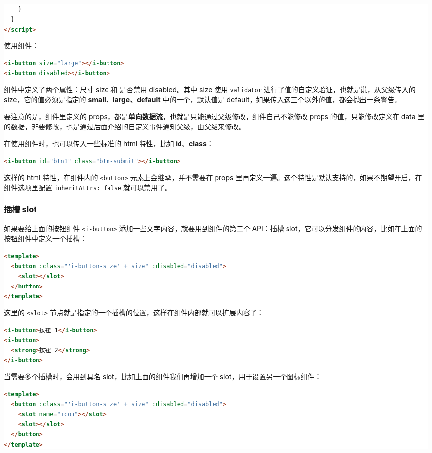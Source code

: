 ```html
    }
  }
</script>
```

使用组件：

```html
<i-button size="large"></i-button>
<i-button disabled></i-button>
```

组件中定义了两个属性：尺寸 size 和 是否禁用 disabled。其中 size 使用 `validator` 进行了值的自定义验证，也就是说，从父级传入的 size，它的值必须是指定的 **small、large、default** 中的一个，默认值是 default，如果传入这三个以外的值，都会抛出一条警告。

要注意的是，组件里定义的 props，都是**单向数据流**，也就是只能通过父级修改，组件自己不能修改 props 的值，只能修改定义在 data 里的数据，非要修改，也是通过后面介绍的自定义事件通知父级，由父级来修改。

在使用组件时，也可以传入一些标准的 html 特性，比如 **id**、**class**：

```html
<i-button id="btn1" class="btn-submit"></i-button>
```

这样的 html 特性，在组件内的 `<button>` 元素上会继承，并不需要在 props 里再定义一遍。这个特性是默认支持的，如果不期望开启，在组件选项里配置 `inheritAttrs: false` 就可以禁用了。

### 插槽 slot

如果要给上面的按钮组件 `<i-button>` 添加一些文字内容，就要用到组件的第二个 API：插槽 slot，它可以分发组件的内容，比如在上面的按钮组件中定义一个插槽：

```html
<template>
  <button :class="'i-button-size' + size" :disabled="disabled">
    <slot></slot>
  </button>
</template>
```

这里的 `<slot>` 节点就是指定的一个插槽的位置，这样在组件内部就可以扩展内容了：

```html
<i-button>按钮 1</i-button>
<i-button>
  <strong>按钮 2</strong>
</i-button>
```

当需要多个插槽时，会用到具名 slot，比如上面的组件我们再增加一个 slot，用于设置另一个图标组件：

```html
<template>
  <button :class="'i-button-size' + size" :disabled="disabled">
    <slot name="icon"></slot>
    <slot></slot>
  </button>
</template>
```

